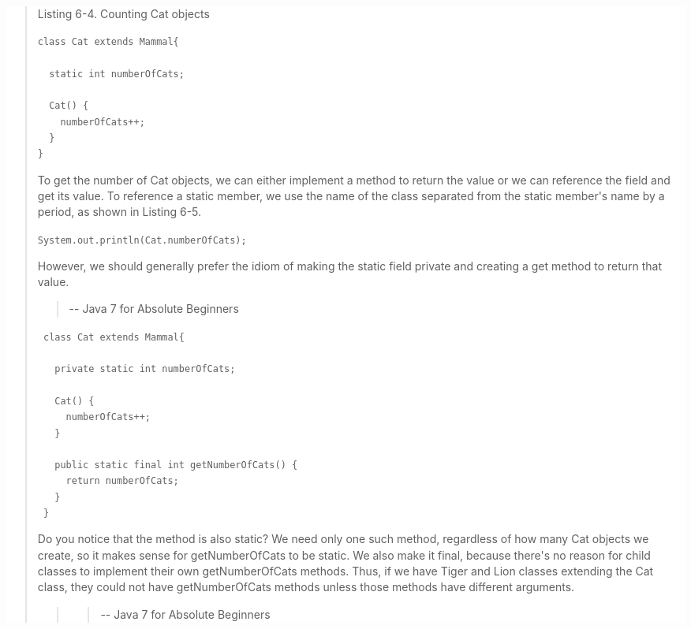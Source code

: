 > Listing 6-4\. Counting Cat objects
>
>     class Cat extends Mammal{
>
>       static int numberOfCats;
>
>       Cat() {
>         numberOfCats++;
>       }
>     }
>
>
> To get the number of Cat objects, we can either implement a method to return the value or we can reference the field and get its value. To reference a static member, we use the name of the class separated from the static member's name by a period, as shown in Listing 6-5.
>
>     System.out.println(Cat.numberOfCats);
>
>
> However, we should generally prefer the idiom of making the static field private and creating a get method to return that value.
>
> > -- Java 7 for Absolute Beginners
>
>      class Cat extends Mammal{
>
>        private static int numberOfCats;
>
>        Cat() {
>          numberOfCats++;
>        }
>
>        public static final int getNumberOfCats() {
>          return numberOfCats;
>        }
>      }
>
>
> Do you notice that the method is also static? We need only one such method, regardless of how many Cat objects we create, so it makes sense for getNumberOfCats to be static. We also make it final, because there's no reason for child classes to implement their own getNumberOfCats methods. Thus, if we have Tiger and Lion classes extending the Cat class, they could not have getNumberOfCats methods unless those methods have different arguments.
>
> > > -- Java 7 for Absolute Beginners